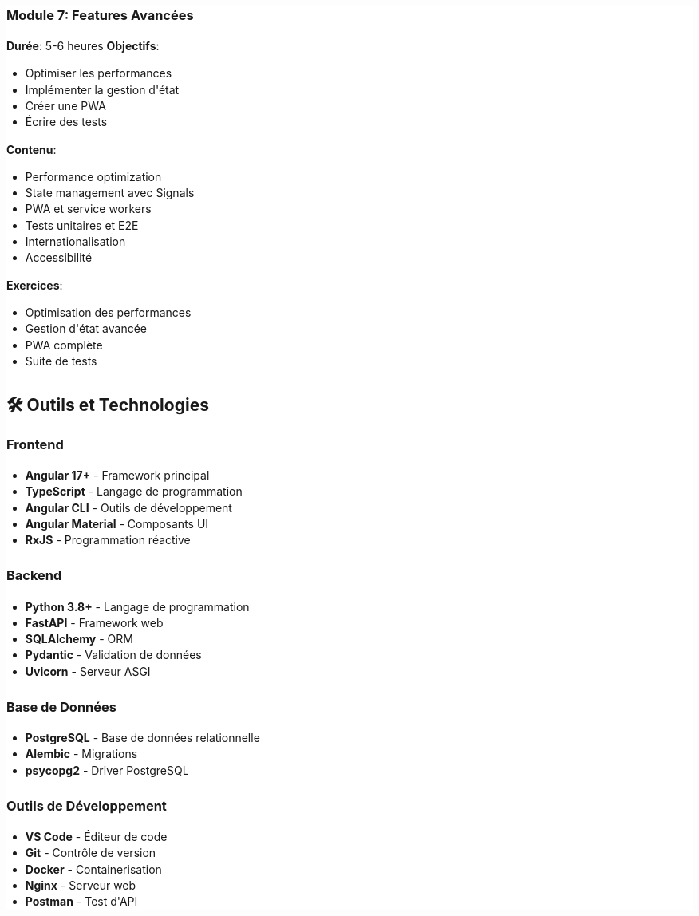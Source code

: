 ### Module 7: Features Avancées
**Durée**: 5-6 heures
**Objectifs**:
- Optimiser les performances
- Implémenter la gestion d'état
- Créer une PWA
- Écrire des tests

**Contenu**:
- Performance optimization
- State management avec Signals
- PWA et service workers
- Tests unitaires et E2E
- Internationalisation
- Accessibilité

**Exercices**:
- Optimisation des performances
- Gestion d'état avancée
- PWA complète
- Suite de tests

## 🛠️ Outils et Technologies

### Frontend
- **Angular 17+** - Framework principal
- **TypeScript** - Langage de programmation
- **Angular CLI** - Outils de développement
- **Angular Material** - Composants UI
- **RxJS** - Programmation réactive

### Backend
- **Python 3.8+** - Langage de programmation
- **FastAPI** - Framework web
- **SQLAlchemy** - ORM
- **Pydantic** - Validation de données
- **Uvicorn** - Serveur ASGI

### Base de Données
- **PostgreSQL** - Base de données relationnelle
- **Alembic** - Migrations
- **psycopg2** - Driver PostgreSQL

### Outils de Développement
- **VS Code** - Éditeur de code
- **Git** - Contrôle de version
- **Docker** - Containerisation
- **Nginx** - Serveur web
- **Postman** - Test d'API
